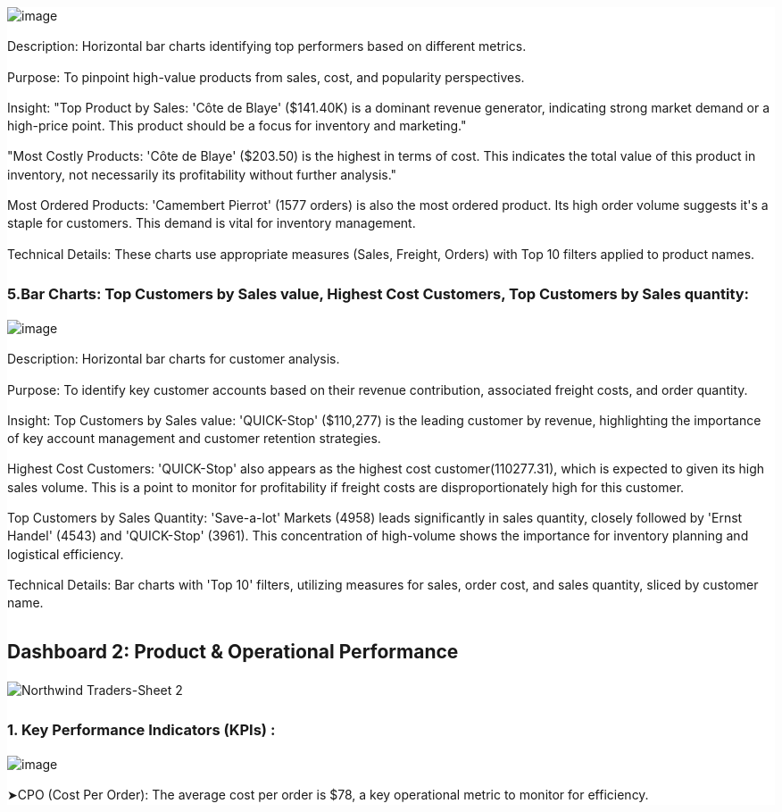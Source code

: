 ![image](https://github.com/user-attachments/assets/e6a6b10c-0a08-490d-b897-9ddc169aeda9)

Description: Horizontal bar charts identifying top performers based on different metrics.

Purpose: To pinpoint high-value products from sales, cost, and popularity perspectives.

Insight:
"Top Product by Sales: 'Côte de Blaye' ($141.40K) is a dominant revenue generator, indicating strong market demand or a high-price point. This product should be a focus for inventory and marketing."

"Most Costly Products: 'Côte de Blaye' ($203.50) is the highest in terms of cost. This indicates the total value of this product in inventory, not necessarily its profitability without further analysis."

Most Ordered Products: 'Camembert Pierrot' (1577 orders) is also the most ordered product. Its high order volume suggests it's a staple for customers. This demand is vital for inventory management.

Technical Details: These charts use appropriate measures (Sales, Freight, Orders) with Top 10 filters applied to product names.

### 5.Bar Charts: Top Customers by Sales value, Highest Cost Customers, Top Customers by Sales quantity:

![image](https://github.com/user-attachments/assets/07d3716f-a23e-42a0-be82-a473bb531aae)

Description: Horizontal bar charts for customer analysis.

Purpose: To identify key customer accounts based on their revenue contribution, associated freight costs, and order quantity.

Insight:
Top Customers by Sales value: 'QUICK-Stop' ($110,277) is the leading customer by revenue, highlighting the importance of key account management and customer retention strategies.

Highest Cost Customers: 'QUICK-Stop' also appears as the highest cost customer(110277.31), which is expected to given its high sales volume. This is a point to monitor for profitability if freight costs are disproportionately high for this customer.

Top Customers by Sales Quantity:  'Save-a-lot' Markets (4958) leads significantly in sales quantity, closely followed by 'Ernst Handel' (4543) and 'QUICK-Stop' (3961). This concentration of high-volume shows the importance for inventory planning and logistical efficiency.

Technical Details: Bar charts with 'Top 10' filters, utilizing measures for sales, order cost, and sales quantity, sliced by customer name.


## Dashboard 2: Product & Operational Performance

![Northwind Traders-Sheet 2](https://github.com/user-attachments/assets/20e1946e-7d6e-4cb0-a1d0-781757883d50)

### 1. Key Performance Indicators (KPIs) :

![image](https://github.com/user-attachments/assets/f642ebbd-b014-4acd-90d7-b59cf8a40528)

➤CPO (Cost Per Order): The average cost per order is $78, a key operational metric to monitor for efficiency.
